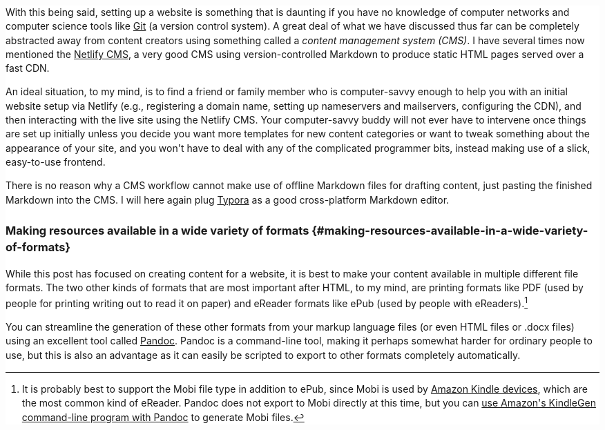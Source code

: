 With this being said, setting up a website is something that is daunting if you have no knowledge of computer networks and computer science tools like [Git](https://git-scm.com/) (a version control system). A great deal of what we have discussed thus far can be completely abstracted away from content creators using something called a _content management system (CMS)_. I have several times now mentioned the [Netlify CMS](https://www.netlifycms.org), a very good CMS using version-controlled Markdown to produce static HTML pages served over a fast CDN.

An ideal situation, to my mind, is to find a friend or family member who is computer-savvy enough to help you with an initial website setup via Netlify (e.g., registering a domain name, setting up nameservers and mailservers, configuring the CDN), and then interacting with the live site using the Netlify CMS. Your computer-savvy buddy will not ever have to intervene once things are set up initially unless you decide you want more templates for new content categories or want to tweak something about the appearance of your site, and you won't have to deal with any of the complicated programmer bits, instead making use of a slick, easy-to-use frontend.

There is no reason why a CMS workflow cannot make use of offline Markdown files for drafting content, just pasting the finished Markdown into the CMS. I will here again plug [Typora](https://typora.io) as a good cross-platform Markdown editor.


### Making resources available in a wide variety of formats {#making-resources-available-in-a-wide-variety-of-formats}

While this post has focused on creating content for a website, it is best to make your content available in multiple different file formats. The two other kinds of formats that are most important after HTML, to my mind, are printing formats like PDF (used by people for printing writing out to read it on paper) and eReader formats like ePub (used by people with eReaders).[^fn:1]

You can streamline the generation of these other formats from your markup language files (or even HTML files or .docx files) using an excellent tool called [Pandoc](https://pandoc.org/). Pandoc is a command-line tool, making it perhaps somewhat harder for ordinary people to use, but this is also an advantage as it can easily be scripted to export to other formats completely automatically.

[^fn:1]: It is probably best to support the Mobi file type in addition to ePub, since Mobi is used by [Amazon Kindle devices](https://www.amazon.com/Amazon-Kindle-Ereader-Family/b?node=6669702011), which are the most common kind of eReader. Pandoc does not export to Mobi directly at this time, but you can [use Amazon's KindleGen command-line program with Pandoc](https://puppet.com/blog/how-we-automated-our-ebook-builds-pandoc-and-kindlegen) to generate Mobi files.
